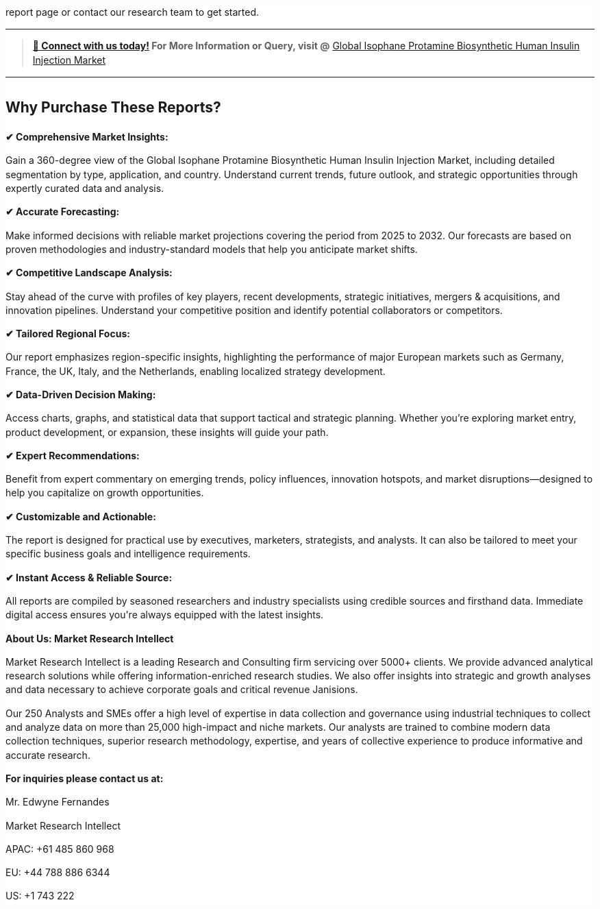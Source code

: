 report page or contact our research team to get started.</p><hr /><blockquote><p><span class="font-[700]"><strong><a href="https://www.marketresearchintellect.com/product/global-isophane-protamine-biosynthetic-human-insulin-injection-market/?utm_source=Linkedin&utm_medium=011">📩 Connect with us today!</a> For More Information or Query, visit&nbsp;@</strong>&nbsp;</span><span class="font-[700]"><a href="https://www.marketresearchintellect.com/product/global-isophane-protamine-biosynthetic-human-insulin-injection-market/?utm_source=Linkedin&utm_medium=011" target="_blank" data-tracking-control-name="article-ssr-frontend-pulse_little-text-block" data-tracking-will-navigate="" data-test-link="">Global Isophane Protamine Biosynthetic Human Insulin Injection Market</a></span></p></blockquote><hr /><h2>Why Purchase These Reports?</h2><p><strong>✔ Comprehensive Market Insights:</strong></p><p>Gain a 360-degree view of the Global Isophane Protamine Biosynthetic Human Insulin Injection Market, including detailed segmentation by type, application, and country. Understand current trends, future outlook, and strategic opportunities through expertly curated data and analysis.</p><p><strong>✔ Accurate Forecasting:</strong></p><p>Make informed decisions with reliable market projections covering the period from 2025 to 2032. Our forecasts are based on proven methodologies and industry-standard models that help you anticipate market shifts.</p><p><strong>✔ Competitive Landscape Analysis:</strong></p><p>Stay ahead of the curve with profiles of key players, recent developments, strategic initiatives, mergers &amp; acquisitions, and innovation pipelines. Understand your competitive position and identify potential collaborators or competitors.</p><p><strong>✔ Tailored Regional Focus:</strong></p><p>Our report emphasizes region-specific insights, highlighting the performance of major European markets such as Germany, France, the UK, Italy, and the Netherlands, enabling localized strategy development.</p><p><strong>✔ Data-Driven Decision Making:</strong></p><p>Access charts, graphs, and statistical data that support tactical and strategic planning. Whether you&rsquo;re exploring market entry, product development, or expansion, these insights will guide your path.</p><p><strong>✔ Expert Recommendations:</strong></p><p>Benefit from expert commentary on emerging trends, policy influences, innovation hotspots, and market disruptions&mdash;designed to help you capitalize on growth opportunities.</p><p><strong>✔ Customizable and Actionable:</strong></p><p>The report is designed for practical use by executives, marketers, strategists, and analysts. It can also be tailored to meet your specific business goals and intelligence requirements.</p><p><strong>✔ Instant Access &amp; Reliable Source:</strong></p><p>All reports are compiled by seasoned researchers and industry specialists using credible sources and firsthand data. Immediate digital access ensures you're always equipped with the latest insights.</p><p><strong><span class="font-[700]">About Us: Market Research Intellect</span></strong></p><p><span class="">Market Research Intellect is a leading Research and Consulting firm servicing over 5000+ clients. We provide advanced analytical research solutions while offering information-enriched research studies.&nbsp;</span>We also offer insights into strategic and growth analyses and data necessary to achieve corporate goals and critical revenue Janisions.</p><p><span class="">Our 250 Analysts and SMEs offer a high level of expertise in data collection and governance using industrial techniques to collect and analyze data on more than 25,000 high-impact and niche markets. Our analysts are trained to combine modern data collection techniques, superior research methodology, expertise, and years of collective experience to produce informative and accurate research.</span></p><p><strong>For inquiries please contact us at:</strong></p><p>Mr. Edwyne Fernandes</p><p>Market Research Intellect</p><p>APAC: +61 485 860 968</p><p>EU: +44 788 886 6344</p><p>US: +1 743 222